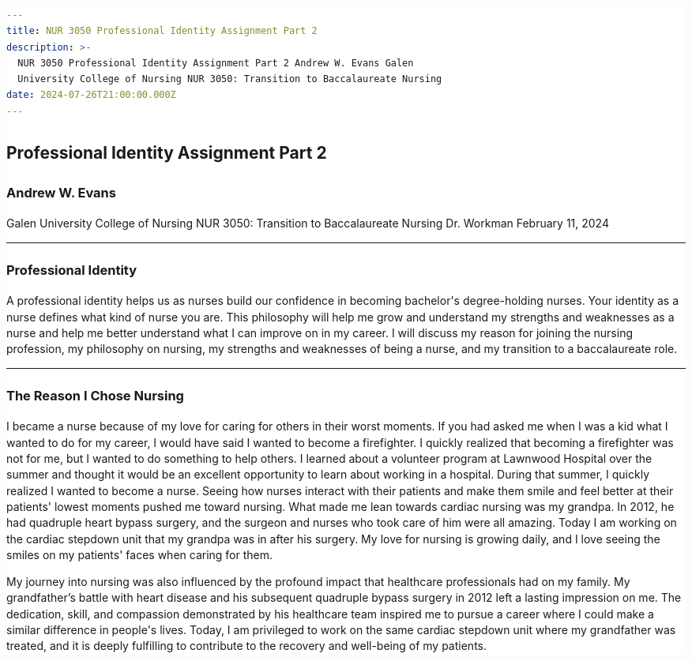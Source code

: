 ```yaml
---
title: NUR 3050 Professional Identity Assignment Part 2
description: >-
  NUR 3050 Professional Identity Assignment Part 2 Andrew W. Evans Galen
  University College of Nursing NUR 3050: Transition to Baccalaureate Nursing
date: 2024-07-26T21:00:00.000Z
---
```


## Professional Identity Assignment Part 2

### Andrew W. Evans

Galen University College of Nursing
NUR 3050: Transition to Baccalaureate Nursing
Dr. Workman
February 11, 2024

***

### Professional Identity

A professional identity helps us as nurses build our confidence in becoming bachelor's degree-holding nurses. Your identity as a nurse defines what kind of nurse you are. This philosophy will help me grow and understand my strengths and weaknesses as a nurse and help me better understand what I can improve on in my career. I will discuss my reason for joining the nursing profession, my philosophy on nursing, my strengths and weaknesses of being a nurse, and my transition to a baccalaureate role.

***

### The Reason I Chose Nursing

I became a nurse because of my love for caring for others in their worst moments. If you had asked me when I was a kid what I wanted to do for my career, I would have said I wanted to become a firefighter. I quickly realized that becoming a firefighter was not for me, but I wanted to do something to help others. I learned about a volunteer program at Lawnwood Hospital over the summer and thought it would be an excellent opportunity to learn about working in a hospital. During that summer, I quickly realized I wanted to become a nurse. Seeing how nurses interact with their patients and make them smile and feel better at their patients' lowest moments pushed me toward nursing. What made me lean towards cardiac nursing was my grandpa. In 2012, he had quadruple heart bypass surgery, and the surgeon and nurses who took care of him were all amazing. Today I am working on the cardiac stepdown unit that my grandpa was in after his surgery. My love for nursing is growing daily, and I love seeing the smiles on my patients' faces when caring for them.

My journey into nursing was also influenced by the profound impact that healthcare professionals had on my family. My grandfather’s battle with heart disease and his subsequent quadruple bypass surgery in 2012 left a lasting impression on me. The dedication, skill, and compassion demonstrated by his healthcare team inspired me to pursue a career where I could make a similar difference in people's lives. Today, I am privileged to work on the same cardiac stepdown unit where my grandfather was treated, and it is deeply fulfilling to contribute to the recovery and well-being of my patients.
